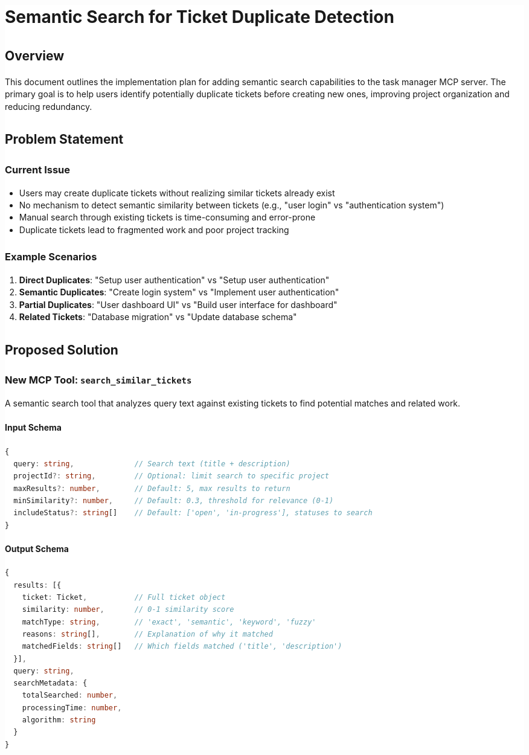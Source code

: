 # Semantic Search for Ticket Duplicate Detection

## Overview

This document outlines the implementation plan for adding semantic search capabilities to the task manager MCP server. The primary goal is to help users identify potentially duplicate tickets before creating new ones, improving project organization and reducing redundancy.

## Problem Statement

### Current Issue
- Users may create duplicate tickets without realizing similar tickets already exist
- No mechanism to detect semantic similarity between tickets (e.g., "user login" vs "authentication system")
- Manual search through existing tickets is time-consuming and error-prone
- Duplicate tickets lead to fragmented work and poor project tracking

### Example Scenarios
1. **Direct Duplicates**: "Setup user authentication" vs "Setup user authentication"
2. **Semantic Duplicates**: "Create login system" vs "Implement user authentication"
3. **Partial Duplicates**: "User dashboard UI" vs "Build user interface for dashboard"
4. **Related Tickets**: "Database migration" vs "Update database schema"

## Proposed Solution

### New MCP Tool: `search_similar_tickets`

A semantic search tool that analyzes query text against existing tickets to find potential matches and related work.

#### Input Schema
```typescript
{
  query: string,              // Search text (title + description)
  projectId?: string,         // Optional: limit search to specific project
  maxResults?: number,        // Default: 5, max results to return
  minSimilarity?: number,     // Default: 0.3, threshold for relevance (0-1)
  includeStatus?: string[]    // Default: ['open', 'in-progress'], statuses to search
}
```

#### Output Schema
```typescript
{
  results: [{
    ticket: Ticket,           // Full ticket object
    similarity: number,       // 0-1 similarity score
    matchType: string,        // 'exact', 'semantic', 'keyword', 'fuzzy'
    reasons: string[],        // Explanation of why it matched
    matchedFields: string[]   // Which fields matched ('title', 'description')
  }],
  query: string,
  searchMetadata: {
    totalSearched: number,
    processingTime: number,
    algorithm: string
  }
}
```
